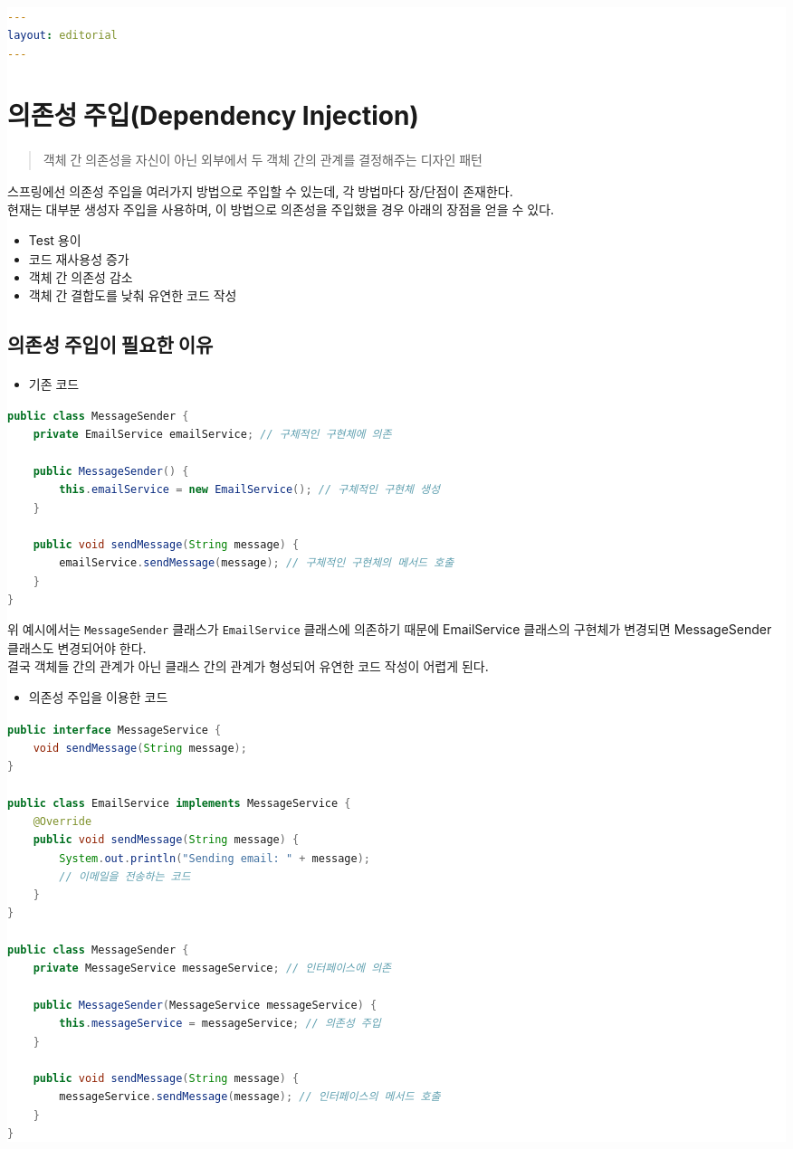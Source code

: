 ```yaml
---
layout: editorial
---
```


# 의존성 주입(Dependency Injection)

> 객체 간 의존성을 자신이 아닌 외부에서 두 객체 간의 관계를 결정해주는 디자인 패턴

스프링에선 의존성 주입을 여러가지 방법으로 주입할 수 있는데, 각 방법마다 장/단점이 존재한다.  
현재는 대부분 생성자 주입을 사용하며, 이 방법으로 의존성을 주입했을 경우 아래의 장점을 얻을 수 있다.

- Test 용이
- 코드 재사용성 증가
- 객체 간 의존성 감소
- 객체 간 결합도를 낮춰 유연한 코드 작성

## 의존성 주입이 필요한 이유

- 기존 코드

```java
public class MessageSender {
    private EmailService emailService; // 구체적인 구현체에 의존

    public MessageSender() {
        this.emailService = new EmailService(); // 구체적인 구현체 생성
    }

    public void sendMessage(String message) {
        emailService.sendMessage(message); // 구체적인 구현체의 메서드 호출
    }
}
```

위 예시에서는 `MessageSender` 클래스가 `EmailService` 클래스에 의존하기 때문에 EmailService 클래스의 구현체가 변경되면 MessageSender 클래스도 변경되어야 한다.  
결국 객체들 간의 관계가 아닌 클래스 간의 관계가 형성되어 유연한 코드 작성이 어렵게 된다.

- 의존성 주입을 이용한 코드

```java
public interface MessageService {
    void sendMessage(String message);
}

public class EmailService implements MessageService {
    @Override
    public void sendMessage(String message) {
        System.out.println("Sending email: " + message);
        // 이메일을 전송하는 코드
    }
}

public class MessageSender {
    private MessageService messageService; // 인터페이스에 의존

    public MessageSender(MessageService messageService) {
        this.messageService = messageService; // 의존성 주입
    }

    public void sendMessage(String message) {
        messageService.sendMessage(message); // 인터페이스의 메서드 호출
    }
}
```